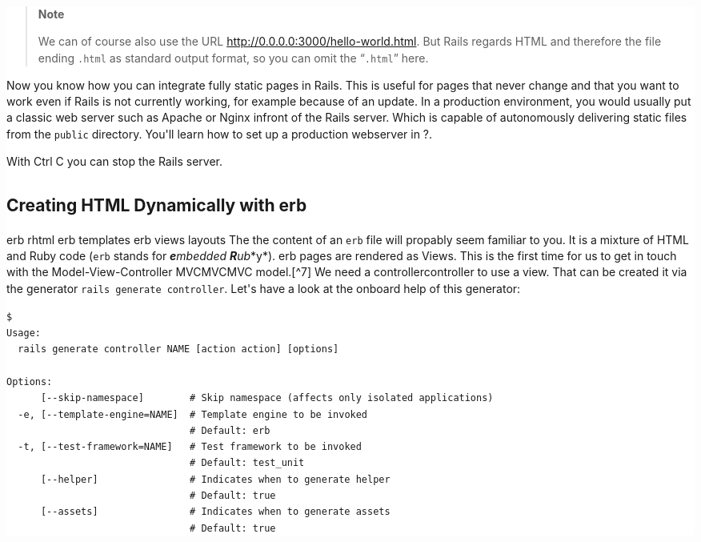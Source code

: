 > **Note**
>
> We can of course also use the URL
> <http://0.0.0.0:3000/hello-world.html>. But Rails regards HTML and
> therefore the file ending `.html` as standard output format, so you
> can omit the “`.html`” here.

Now you know how you can integrate fully static pages in Rails. This is
useful for pages that never change and that you want to work even if
Rails is not currently working, for example because of an update. In a
production environment, you would usually put a classic web server such
as Apache or Nginx infront of the Rails server. Which is capable of
autonomously delivering static files from the `public` directory. You'll
learn how to set up a production webserver in ?.

With Ctrl C you can stop the Rails server.

Creating HTML Dynamically with erb
----------------------------------

erb
rhtml
erb
templates
erb
views
layouts
The the content of an `erb` file will propably seem familiar to you. It
is a mixture of HTML and Ruby code (`erb` stands for ***e**mbedded
**R**u**b**y*). erb pages are rendered as Views. This is the first time
for us to get in touch with the Model-View-Controller MVCMVCMVC
model.[^7] We need a controllercontroller to use a view. That can be
created it via the generator `rails generate controller`. Let's have a
look at the onboard help of this generator:

    $
    Usage:
      rails generate controller NAME [action action] [options]

    Options:
          [--skip-namespace]        # Skip namespace (affects only isolated applications)
      -e, [--template-engine=NAME]  # Template engine to be invoked
                                    # Default: erb
      -t, [--test-framework=NAME]   # Test framework to be invoked
                                    # Default: test_unit
          [--helper]                # Indicates when to generate helper
                                    # Default: true
          [--assets]                # Indicates when to generate assets
                                    # Default: true
